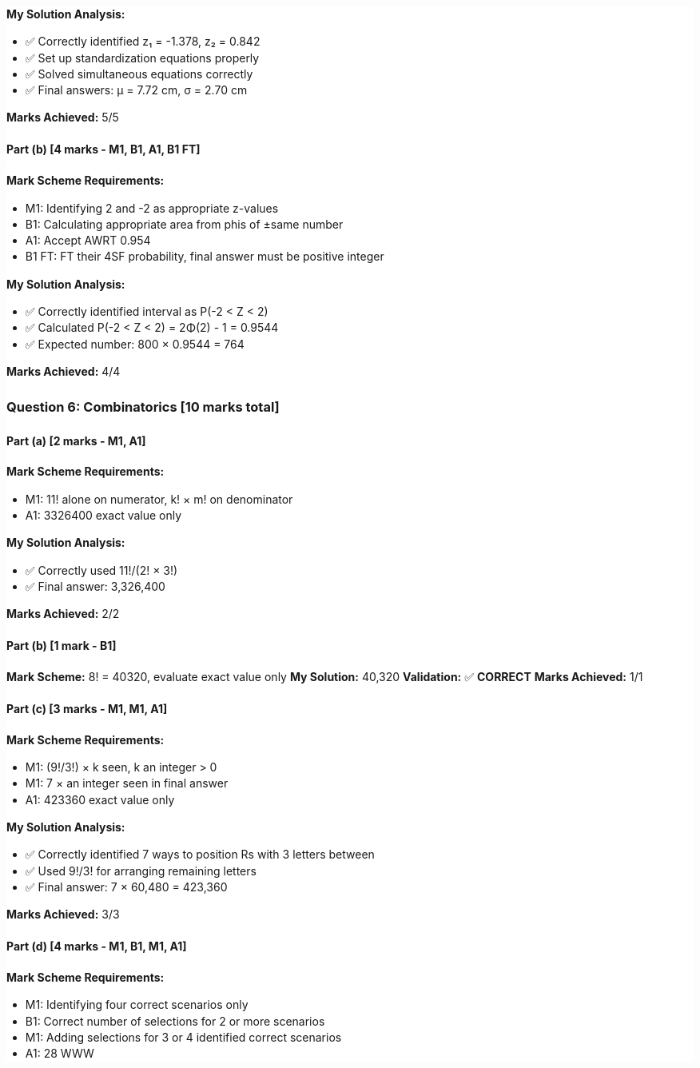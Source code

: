 **My Solution Analysis:**
- ✅ Correctly identified z₁ = -1.378, z₂ = 0.842
- ✅ Set up standardization equations properly
- ✅ Solved simultaneous equations correctly
- ✅ Final answers: μ = 7.72 cm, σ = 2.70 cm

**Marks Achieved:** 5/5

#### Part (b) [4 marks - M1, B1, A1, B1 FT]
**Mark Scheme Requirements:**
- M1: Identifying 2 and -2 as appropriate z-values
- B1: Calculating appropriate area from phis of ±same number
- A1: Accept AWRT 0.954
- B1 FT: FT their 4SF probability, final answer must be positive integer

**My Solution Analysis:**
- ✅ Correctly identified interval as P(-2 < Z < 2)
- ✅ Calculated P(-2 < Z < 2) = 2Φ(2) - 1 = 0.9544
- ✅ Expected number: 800 × 0.9544 = 764

**Marks Achieved:** 4/4

### Question 6: Combinatorics [10 marks total]

#### Part (a) [2 marks - M1, A1]
**Mark Scheme Requirements:**
- M1: 11! alone on numerator, k! × m! on denominator
- A1: 3326400 exact value only

**My Solution Analysis:**
- ✅ Correctly used 11!/(2! × 3!)
- ✅ Final answer: 3,326,400

**Marks Achieved:** 2/2

#### Part (b) [1 mark - B1]
**Mark Scheme:** 8! = 40320, evaluate exact value only
**My Solution:** 40,320
**Validation:** ✅ **CORRECT**
**Marks Achieved:** 1/1

#### Part (c) [3 marks - M1, M1, A1]
**Mark Scheme Requirements:**
- M1: (9!/3!) × k seen, k an integer > 0
- M1: 7 × an integer seen in final answer
- A1: 423360 exact value only

**My Solution Analysis:**
- ✅ Correctly identified 7 ways to position Rs with 3 letters between
- ✅ Used 9!/3! for arranging remaining letters
- ✅ Final answer: 7 × 60,480 = 423,360

**Marks Achieved:** 3/3

#### Part (d) [4 marks - M1, B1, M1, A1]
**Mark Scheme Requirements:**
- M1: Identifying four correct scenarios only
- B1: Correct number of selections for 2 or more scenarios
- M1: Adding selections for 3 or 4 identified correct scenarios
- A1: 28 WWW

